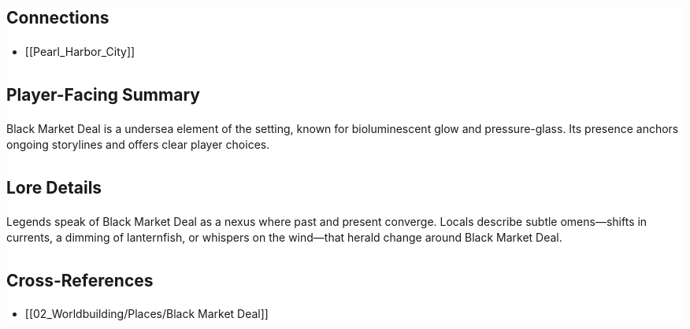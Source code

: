 
## Connections

- [[Pearl_Harbor_City]]

## Player-Facing Summary

Black Market Deal is a undersea element of the setting, known for bioluminescent glow and pressure-glass. Its presence anchors ongoing storylines and offers clear player choices.

## Lore Details

Legends speak of Black Market Deal as a nexus where past and present converge. Locals describe subtle omens—shifts in currents, a dimming of lanternfish, or whispers on the wind—that herald change around Black Market Deal.

## Cross-References

- [[02_Worldbuilding/Places/Black Market Deal]]


